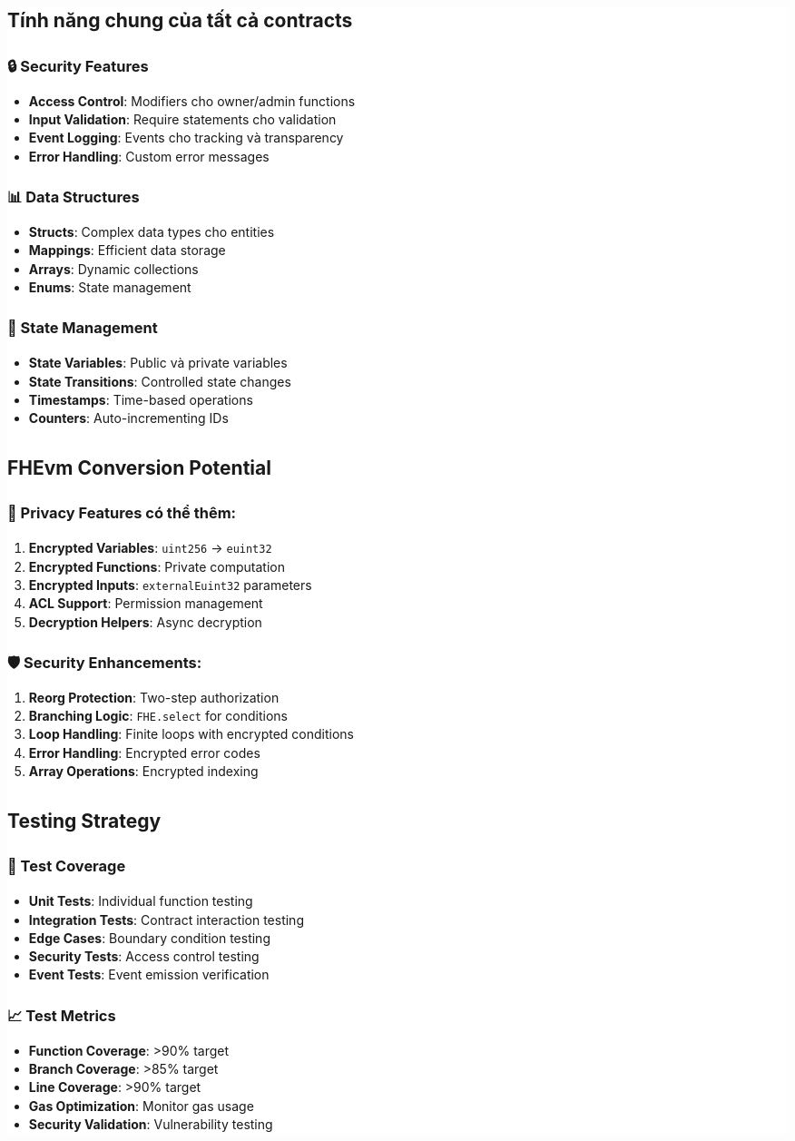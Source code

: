 ## Tính năng chung của tất cả contracts

### 🔒 Security Features
- **Access Control**: Modifiers cho owner/admin functions
- **Input Validation**: Require statements cho validation
- **Event Logging**: Events cho tracking và transparency
- **Error Handling**: Custom error messages

### 📊 Data Structures
- **Structs**: Complex data types cho entities
- **Mappings**: Efficient data storage
- **Arrays**: Dynamic collections
- **Enums**: State management

### 🔄 State Management
- **State Variables**: Public và private variables
- **State Transitions**: Controlled state changes
- **Timestamps**: Time-based operations
- **Counters**: Auto-incrementing IDs

## FHEvm Conversion Potential

### 🔐 Privacy Features có thể thêm:
1. **Encrypted Variables**: `uint256` → `euint32`
2. **Encrypted Functions**: Private computation
3. **Encrypted Inputs**: `externalEuint32` parameters
4. **ACL Support**: Permission management
5. **Decryption Helpers**: Async decryption

### 🛡️ Security Enhancements:
1. **Reorg Protection**: Two-step authorization
2. **Branching Logic**: `FHE.select` for conditions
3. **Loop Handling**: Finite loops with encrypted conditions
4. **Error Handling**: Encrypted error codes
5. **Array Operations**: Encrypted indexing

## Testing Strategy

### 🧪 Test Coverage
- **Unit Tests**: Individual function testing
- **Integration Tests**: Contract interaction testing
- **Edge Cases**: Boundary condition testing
- **Security Tests**: Access control testing
- **Event Tests**: Event emission verification

### 📈 Test Metrics
- **Function Coverage**: >90% target
- **Branch Coverage**: >85% target
- **Line Coverage**: >90% target
- **Gas Optimization**: Monitor gas usage
- **Security Validation**: Vulnerability testing

